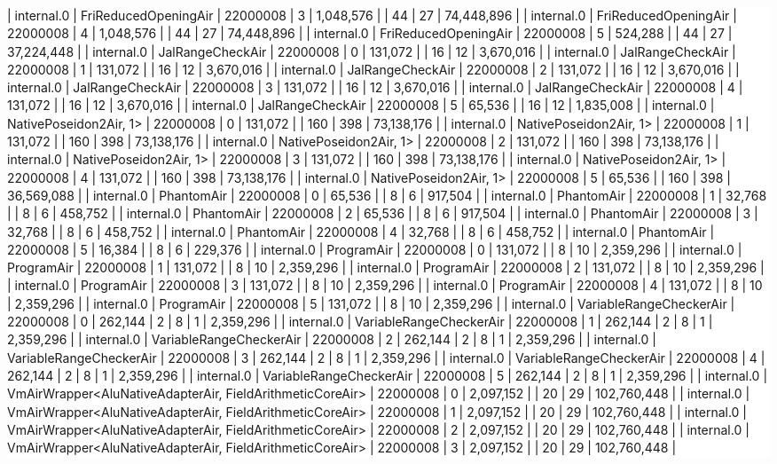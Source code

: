 | internal.0 | FriReducedOpeningAir | 22000008 | 3 | 1,048,576 |  | 44 | 27 | 74,448,896 | 
| internal.0 | FriReducedOpeningAir | 22000008 | 4 | 1,048,576 |  | 44 | 27 | 74,448,896 | 
| internal.0 | FriReducedOpeningAir | 22000008 | 5 | 524,288 |  | 44 | 27 | 37,224,448 | 
| internal.0 | JalRangeCheckAir | 22000008 | 0 | 131,072 |  | 16 | 12 | 3,670,016 | 
| internal.0 | JalRangeCheckAir | 22000008 | 1 | 131,072 |  | 16 | 12 | 3,670,016 | 
| internal.0 | JalRangeCheckAir | 22000008 | 2 | 131,072 |  | 16 | 12 | 3,670,016 | 
| internal.0 | JalRangeCheckAir | 22000008 | 3 | 131,072 |  | 16 | 12 | 3,670,016 | 
| internal.0 | JalRangeCheckAir | 22000008 | 4 | 131,072 |  | 16 | 12 | 3,670,016 | 
| internal.0 | JalRangeCheckAir | 22000008 | 5 | 65,536 |  | 16 | 12 | 1,835,008 | 
| internal.0 | NativePoseidon2Air<BabyBearParameters>, 1> | 22000008 | 0 | 131,072 |  | 160 | 398 | 73,138,176 | 
| internal.0 | NativePoseidon2Air<BabyBearParameters>, 1> | 22000008 | 1 | 131,072 |  | 160 | 398 | 73,138,176 | 
| internal.0 | NativePoseidon2Air<BabyBearParameters>, 1> | 22000008 | 2 | 131,072 |  | 160 | 398 | 73,138,176 | 
| internal.0 | NativePoseidon2Air<BabyBearParameters>, 1> | 22000008 | 3 | 131,072 |  | 160 | 398 | 73,138,176 | 
| internal.0 | NativePoseidon2Air<BabyBearParameters>, 1> | 22000008 | 4 | 131,072 |  | 160 | 398 | 73,138,176 | 
| internal.0 | NativePoseidon2Air<BabyBearParameters>, 1> | 22000008 | 5 | 65,536 |  | 160 | 398 | 36,569,088 | 
| internal.0 | PhantomAir | 22000008 | 0 | 65,536 |  | 8 | 6 | 917,504 | 
| internal.0 | PhantomAir | 22000008 | 1 | 32,768 |  | 8 | 6 | 458,752 | 
| internal.0 | PhantomAir | 22000008 | 2 | 65,536 |  | 8 | 6 | 917,504 | 
| internal.0 | PhantomAir | 22000008 | 3 | 32,768 |  | 8 | 6 | 458,752 | 
| internal.0 | PhantomAir | 22000008 | 4 | 32,768 |  | 8 | 6 | 458,752 | 
| internal.0 | PhantomAir | 22000008 | 5 | 16,384 |  | 8 | 6 | 229,376 | 
| internal.0 | ProgramAir | 22000008 | 0 | 131,072 |  | 8 | 10 | 2,359,296 | 
| internal.0 | ProgramAir | 22000008 | 1 | 131,072 |  | 8 | 10 | 2,359,296 | 
| internal.0 | ProgramAir | 22000008 | 2 | 131,072 |  | 8 | 10 | 2,359,296 | 
| internal.0 | ProgramAir | 22000008 | 3 | 131,072 |  | 8 | 10 | 2,359,296 | 
| internal.0 | ProgramAir | 22000008 | 4 | 131,072 |  | 8 | 10 | 2,359,296 | 
| internal.0 | ProgramAir | 22000008 | 5 | 131,072 |  | 8 | 10 | 2,359,296 | 
| internal.0 | VariableRangeCheckerAir | 22000008 | 0 | 262,144 | 2 | 8 | 1 | 2,359,296 | 
| internal.0 | VariableRangeCheckerAir | 22000008 | 1 | 262,144 | 2 | 8 | 1 | 2,359,296 | 
| internal.0 | VariableRangeCheckerAir | 22000008 | 2 | 262,144 | 2 | 8 | 1 | 2,359,296 | 
| internal.0 | VariableRangeCheckerAir | 22000008 | 3 | 262,144 | 2 | 8 | 1 | 2,359,296 | 
| internal.0 | VariableRangeCheckerAir | 22000008 | 4 | 262,144 | 2 | 8 | 1 | 2,359,296 | 
| internal.0 | VariableRangeCheckerAir | 22000008 | 5 | 262,144 | 2 | 8 | 1 | 2,359,296 | 
| internal.0 | VmAirWrapper<AluNativeAdapterAir, FieldArithmeticCoreAir> | 22000008 | 0 | 2,097,152 |  | 20 | 29 | 102,760,448 | 
| internal.0 | VmAirWrapper<AluNativeAdapterAir, FieldArithmeticCoreAir> | 22000008 | 1 | 2,097,152 |  | 20 | 29 | 102,760,448 | 
| internal.0 | VmAirWrapper<AluNativeAdapterAir, FieldArithmeticCoreAir> | 22000008 | 2 | 2,097,152 |  | 20 | 29 | 102,760,448 | 
| internal.0 | VmAirWrapper<AluNativeAdapterAir, FieldArithmeticCoreAir> | 22000008 | 3 | 2,097,152 |  | 20 | 29 | 102,760,448 | 